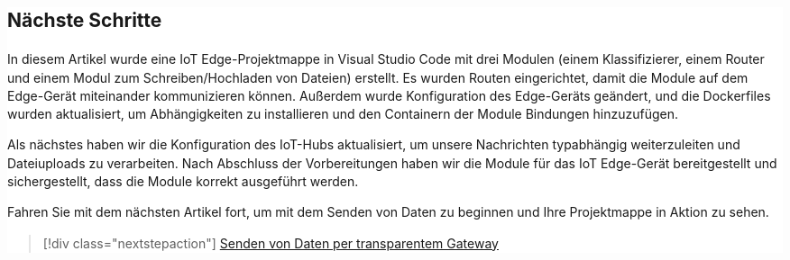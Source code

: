 ## <a name="next-steps"></a>Nächste Schritte

In diesem Artikel wurde eine IoT Edge-Projektmappe in Visual Studio Code mit drei Modulen (einem Klassifizierer, einem Router und einem Modul zum Schreiben/Hochladen von Dateien) erstellt. Es wurden Routen eingerichtet, damit die Module auf dem Edge-Gerät miteinander kommunizieren können. Außerdem wurde Konfiguration des Edge-Geräts geändert, und die Dockerfiles wurden aktualisiert, um Abhängigkeiten zu installieren und den Containern der Module Bindungen hinzuzufügen. 

Als nächstes haben wir die Konfiguration des IoT-Hubs aktualisiert, um unsere Nachrichten typabhängig weiterzuleiten und Dateiuploads zu verarbeiten. Nach Abschluss der Vorbereitungen haben wir die Module für das IoT Edge-Gerät bereitgestellt und sichergestellt, dass die Module korrekt ausgeführt werden.

Fahren Sie mit dem nächsten Artikel fort, um mit dem Senden von Daten zu beginnen und Ihre Projektmappe in Aktion zu sehen.

> [!div class="nextstepaction"]
> [Senden von Daten per transparentem Gateway](tutorial-machine-learning-edge-07-send-data-to-hub.md)